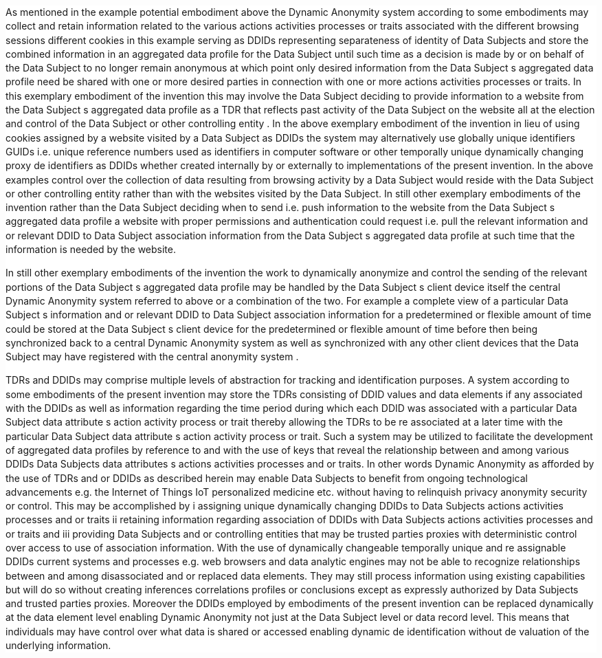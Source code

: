 As mentioned in the example potential embodiment above the Dynamic Anonymity system according to some embodiments may collect and retain information related to the various actions activities processes or traits associated with the different browsing sessions different cookies in this example serving as DDIDs representing separateness of identity of Data Subjects and store the combined information in an aggregated data profile for the Data Subject until such time as a decision is made by or on behalf of the Data Subject to no longer remain anonymous at which point only desired information from the Data Subject s aggregated data profile need be shared with one or more desired parties in connection with one or more actions activities processes or traits. In this exemplary embodiment of the invention this may involve the Data Subject deciding to provide information to a website from the Data Subject s aggregated data profile as a TDR that reflects past activity of the Data Subject on the website all at the election and control of the Data Subject or other controlling entity . In the above exemplary embodiment of the invention in lieu of using cookies assigned by a website visited by a Data Subject as DDIDs the system may alternatively use globally unique identifiers GUIDs i.e. unique reference numbers used as identifiers in computer software or other temporally unique dynamically changing proxy de identifiers as DDIDs whether created internally by or externally to implementations of the present invention. In the above examples control over the collection of data resulting from browsing activity by a Data Subject would reside with the Data Subject or other controlling entity rather than with the websites visited by the Data Subject. In still other exemplary embodiments of the invention rather than the Data Subject deciding when to send i.e. push information to the website from the Data Subject s aggregated data profile a website with proper permissions and authentication could request i.e. pull the relevant information and or relevant DDID to Data Subject association information from the Data Subject s aggregated data profile at such time that the information is needed by the website.

In still other exemplary embodiments of the invention the work to dynamically anonymize and control the sending of the relevant portions of the Data Subject s aggregated data profile may be handled by the Data Subject s client device itself the central Dynamic Anonymity system referred to above or a combination of the two. For example a complete view of a particular Data Subject s information and or relevant DDID to Data Subject association information for a predetermined or flexible amount of time could be stored at the Data Subject s client device for the predetermined or flexible amount of time before then being synchronized back to a central Dynamic Anonymity system as well as synchronized with any other client devices that the Data Subject may have registered with the central anonymity system .

TDRs and DDIDs may comprise multiple levels of abstraction for tracking and identification purposes. A system according to some embodiments of the present invention may store the TDRs consisting of DDID values and data elements if any associated with the DDIDs as well as information regarding the time period during which each DDID was associated with a particular Data Subject data attribute s action activity process or trait thereby allowing the TDRs to be re associated at a later time with the particular Data Subject data attribute s action activity process or trait. Such a system may be utilized to facilitate the development of aggregated data profiles by reference to and with the use of keys that reveal the relationship between and among various DDIDs Data Subjects data attributes s actions activities processes and or traits. In other words Dynamic Anonymity as afforded by the use of TDRs and or DDIDs as described herein may enable Data Subjects to benefit from ongoing technological advancements e.g. the Internet of Things IoT personalized medicine etc. without having to relinquish privacy anonymity security or control. This may be accomplished by i assigning unique dynamically changing DDIDs to Data Subjects actions activities processes and or traits ii retaining information regarding association of DDIDs with Data Subjects actions activities processes and or traits and iii providing Data Subjects and or controlling entities that may be trusted parties proxies with deterministic control over access to use of association information. With the use of dynamically changeable temporally unique and re assignable DDIDs current systems and processes e.g. web browsers and data analytic engines may not be able to recognize relationships between and among disassociated and or replaced data elements. They may still process information using existing capabilities but will do so without creating inferences correlations profiles or conclusions except as expressly authorized by Data Subjects and trusted parties proxies. Moreover the DDIDs employed by embodiments of the present invention can be replaced dynamically at the data element level enabling Dynamic Anonymity not just at the Data Subject level or data record level. This means that individuals may have control over what data is shared or accessed enabling dynamic de identification without de valuation of the underlying information.
